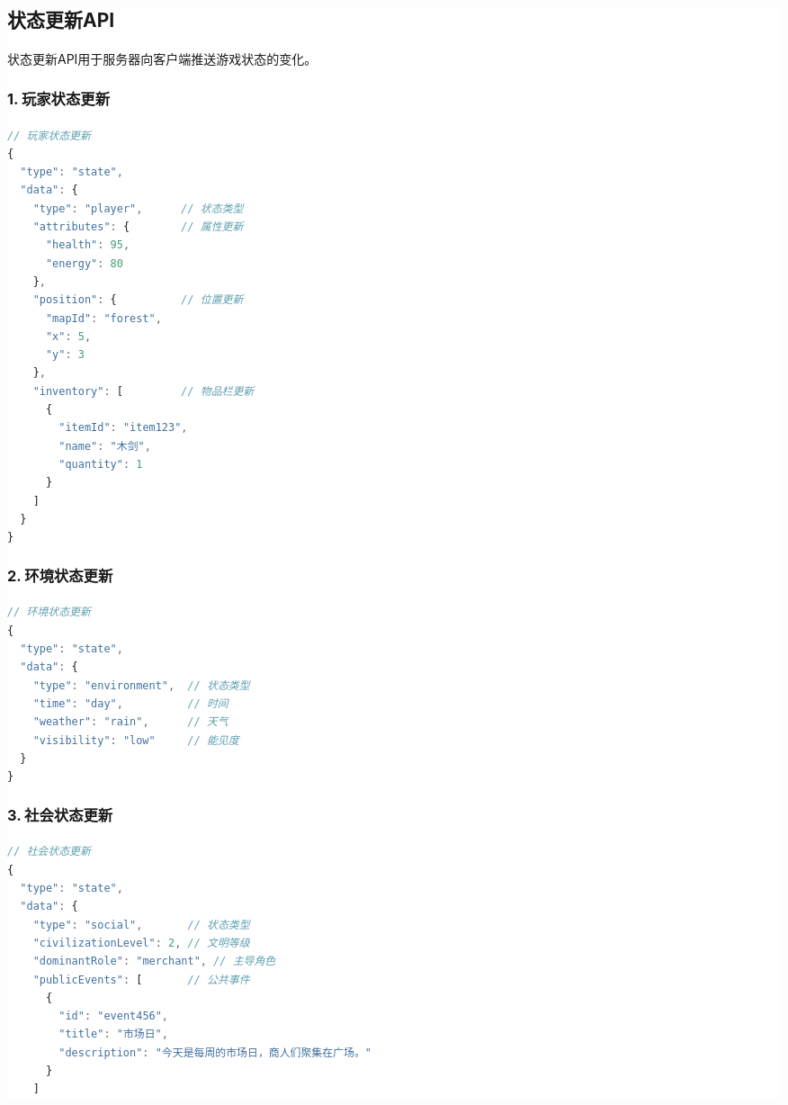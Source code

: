 ## 状态更新API

状态更新API用于服务器向客户端推送游戏状态的变化。

### 1. 玩家状态更新

```javascript
// 玩家状态更新
{
  "type": "state",
  "data": {
    "type": "player",      // 状态类型
    "attributes": {        // 属性更新
      "health": 95,
      "energy": 80
    },
    "position": {          // 位置更新
      "mapId": "forest",
      "x": 5,
      "y": 3
    },
    "inventory": [         // 物品栏更新
      {
        "itemId": "item123",
        "name": "木剑",
        "quantity": 1
      }
    ]
  }
}
```

### 2. 环境状态更新

```javascript
// 环境状态更新
{
  "type": "state",
  "data": {
    "type": "environment",  // 状态类型
    "time": "day",          // 时间
    "weather": "rain",      // 天气
    "visibility": "low"     // 能见度
  }
}
```

### 3. 社会状态更新

```javascript
// 社会状态更新
{
  "type": "state",
  "data": {
    "type": "social",       // 状态类型
    "civilizationLevel": 2, // 文明等级
    "dominantRole": "merchant", // 主导角色
    "publicEvents": [       // 公共事件
      {
        "id": "event456",
        "title": "市场日",
        "description": "今天是每周的市场日，商人们聚集在广场。"
      }
    ]
```